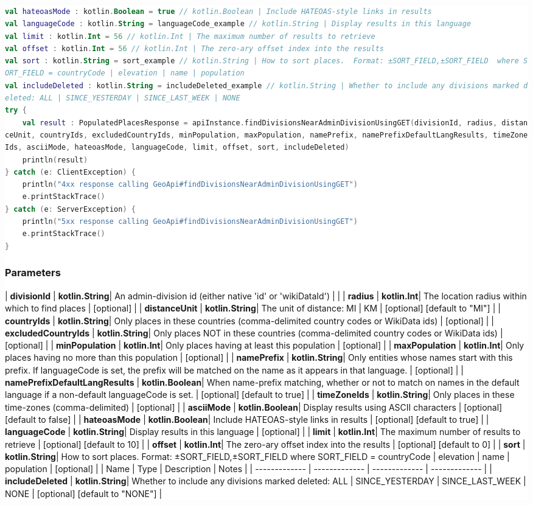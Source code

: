 ```kotlin
val hateoasMode : kotlin.Boolean = true // kotlin.Boolean | Include HATEOAS-style links in results
val languageCode : kotlin.String = languageCode_example // kotlin.String | Display results in this language
val limit : kotlin.Int = 56 // kotlin.Int | The maximum number of results to retrieve
val offset : kotlin.Int = 56 // kotlin.Int | The zero-ary offset index into the results
val sort : kotlin.String = sort_example // kotlin.String | How to sort places.  Format: ±SORT_FIELD,±SORT_FIELD  where SORT_FIELD = countryCode | elevation | name | population 
val includeDeleted : kotlin.String = includeDeleted_example // kotlin.String | Whether to include any divisions marked deleted: ALL | SINCE_YESTERDAY | SINCE_LAST_WEEK | NONE
try {
    val result : PopulatedPlacesResponse = apiInstance.findDivisionsNearAdminDivisionUsingGET(divisionId, radius, distanceUnit, countryIds, excludedCountryIds, minPopulation, maxPopulation, namePrefix, namePrefixDefaultLangResults, timeZoneIds, asciiMode, hateoasMode, languageCode, limit, offset, sort, includeDeleted)
    println(result)
} catch (e: ClientException) {
    println("4xx response calling GeoApi#findDivisionsNearAdminDivisionUsingGET")
    e.printStackTrace()
} catch (e: ServerException) {
    println("5xx response calling GeoApi#findDivisionsNearAdminDivisionUsingGET")
    e.printStackTrace()
}
```

### Parameters
| **divisionId** | **kotlin.String**| An admin-division id (either native &#39;id&#39; or &#39;wikiDataId&#39;) | |
| **radius** | **kotlin.Int**| The location radius within which to find places | [optional] |
| **distanceUnit** | **kotlin.String**| The unit of distance: MI | KM | [optional] [default to &quot;MI&quot;] |
| **countryIds** | **kotlin.String**| Only places in these countries (comma-delimited country codes or WikiData ids) | [optional] |
| **excludedCountryIds** | **kotlin.String**| Only places NOT in these countries (comma-delimited country codes or WikiData ids) | [optional] |
| **minPopulation** | **kotlin.Int**| Only places having at least this population | [optional] |
| **maxPopulation** | **kotlin.Int**| Only places having no more than this population | [optional] |
| **namePrefix** | **kotlin.String**| Only entities whose names start with this prefix. If languageCode is set, the prefix will be matched on the name as it appears in that language.  | [optional] |
| **namePrefixDefaultLangResults** | **kotlin.Boolean**| When name-prefix matching, whether or not to match on names in the default language if a non-default languageCode is set.  | [optional] [default to true] |
| **timeZoneIds** | **kotlin.String**| Only places in these time-zones (comma-delimited) | [optional] |
| **asciiMode** | **kotlin.Boolean**| Display results using ASCII characters | [optional] [default to false] |
| **hateoasMode** | **kotlin.Boolean**| Include HATEOAS-style links in results | [optional] [default to true] |
| **languageCode** | **kotlin.String**| Display results in this language | [optional] |
| **limit** | **kotlin.Int**| The maximum number of results to retrieve | [optional] [default to 10] |
| **offset** | **kotlin.Int**| The zero-ary offset index into the results | [optional] [default to 0] |
| **sort** | **kotlin.String**| How to sort places.  Format: ±SORT_FIELD,±SORT_FIELD  where SORT_FIELD &#x3D; countryCode | elevation | name | population  | [optional] |
| Name | Type | Description  | Notes |
| ------------- | ------------- | ------------- | ------------- |
| **includeDeleted** | **kotlin.String**| Whether to include any divisions marked deleted: ALL | SINCE_YESTERDAY | SINCE_LAST_WEEK | NONE | [optional] [default to &quot;NONE&quot;] |
